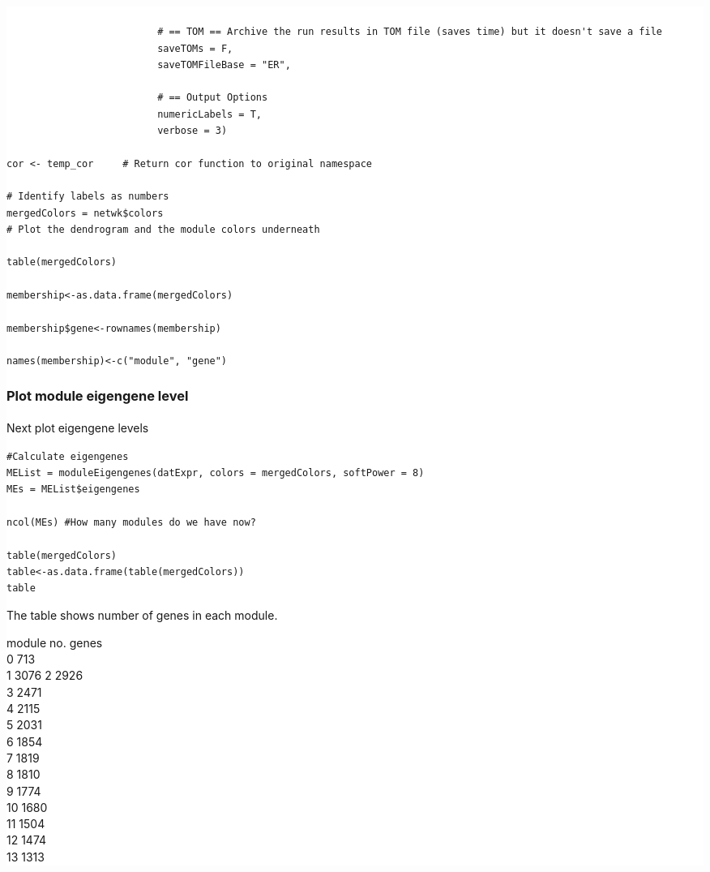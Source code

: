 ```

                          # == TOM == Archive the run results in TOM file (saves time) but it doesn't save a file
                          saveTOMs = F,
                          saveTOMFileBase = "ER",

                          # == Output Options
                          numericLabels = T,
                          verbose = 3)

cor <- temp_cor     # Return cor function to original namespace

# Identify labels as numbers 
mergedColors = netwk$colors
# Plot the dendrogram and the module colors underneath

table(mergedColors)

membership<-as.data.frame(mergedColors)

membership$gene<-rownames(membership)

names(membership)<-c("module", "gene")
```

### Plot module eigengene level

Next plot eigengene levels 

```
#Calculate eigengenes
MEList = moduleEigengenes(datExpr, colors = mergedColors, softPower = 8)
MEs = MEList$eigengenes

ncol(MEs) #How many modules do we have now?

table(mergedColors)
table<-as.data.frame(table(mergedColors))
table
```

The table shows number of genes in each module.

module no. genes  
0  713  
1 3076 
2 2926    
3 2471  
4 2115  
5 2031  
6 1854  
7 1819  
8 1810  
9 1774  
10 1680  
11 1504  
12 1474  
13 1313  
